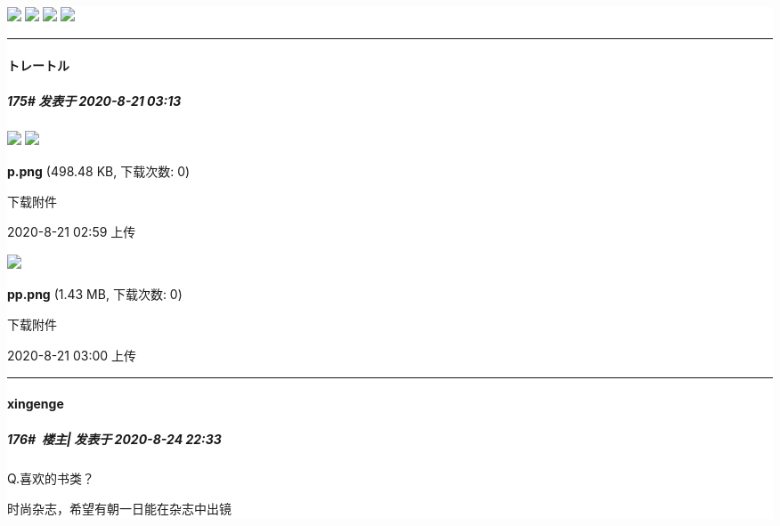 <img src="https://p.sda1.dev/0/03badd6861d738955636885a0605574f/Efn7hw_UwAI_shD.jpg" referrerpolicy="no-referrer">
<img src="https://p.sda1.dev/0/7e221c8dd89141098ef98cf178891c65/Efs1SpXUYAEFLBS.jpg" referrerpolicy="no-referrer">
<img src="https://p.sda1.dev/0/00522cfb12dc4f66d80f79e56c6044af/EfyOZNyUYAArAKw.jpg" referrerpolicy="no-referrer">
<img src="https://p.sda1.dev/0/63f6f74e05bf07e66e8d57465237b487/Ef227uXU0AIfhPJ.jpg" referrerpolicy="no-referrer">







*****

####  トレートル  
##### 175#       发表于 2020-8-21 03:13



<img src="https://static.saraba1st.com/image/smiley/face2017/044.png" referrerpolicy="no-referrer"> 


<img src="https://img.saraba1st.com/forum/202008/21/025939cn8r716rzx6hd7wc.png" referrerpolicy="no-referrer">


<strong>p.png</strong> (498.48 KB, 下载次数: 0)

下载附件

2020-8-21 02:59 上传






<img src="https://img.saraba1st.com/forum/202008/21/030009lt2ekgbmsvc2kkek.png" referrerpolicy="no-referrer">


<strong>pp.png</strong> (1.43 MB, 下载次数: 0)

下载附件

2020-8-21 03:00 上传











*****

####  xingenge  
##### 176#         楼主| 发表于 2020-8-24 22:33




Q.喜欢的书类？

时尚杂志，希望有朝一日能在杂志中出镜
